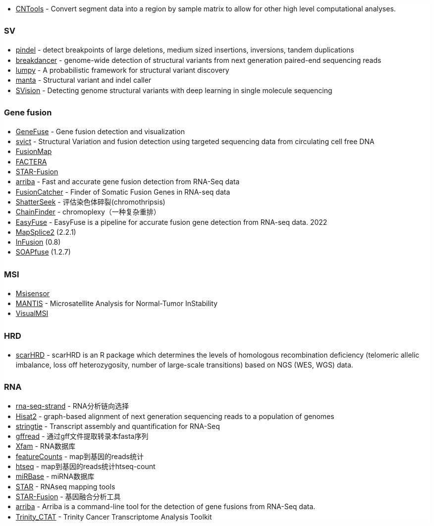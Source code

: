 * [CNTools](https://www.bioconductor.org/packages/release/bioc/html/CNTools.html) - Convert segment data into a region by sample matrix to allow for other high level computational analyses.

### SV
* [pindel](https://github.com/genome/pindel) - detect breakpoints of large deletions, medium sized insertions, inversions, tandem duplications 
* [breakdancer](http://breakdancer.sourceforge.net/) - genome-wide detection of structural variants from next generation paired-end sequencing reads
* [lumpy](https://github.com/arq5x/lumpy-sv) - A probabilistic framework for structural variant discovery
* [manta](https://github.com/Illumina/manta) - Structural variant and indel caller
* [SVision](https://github.com/xjtu-omics/SVision) - Detecting genome structural variants with deep learning in single molecule sequencing


### Gene fusion
* [GeneFuse](https://github.com/OpenGene/GeneFuse) - Gene fusion detection and visualization
* [svict](https://github.com/vpc-ccg/svict) - Structural Variation and fusion detection using targeted sequencing data from circulating cell free DNA
* [FusionMap](http://www.arrayserver.com/wiki/index.php?title=FusionMap)
* [FACTERA](https://factera.stanford.edu/)
* [STAR-Fusion](https://github.com/STAR-Fusion/STAR-Fusion/wiki)
* [arriba](https://github.com/suhrig/arriba) - Fast and accurate gene fusion detection from RNA-Seq data
* [FusionCatcher](https://github.com/ndaniel/fusioncatcher) - Finder of Somatic Fusion Genes in RNA-seq data
* [ShatterSeek](https://github.com/parklab/ShatterSeek) - 评估染色体碎裂(chromothripsis)
* [ChainFinder]() - chromoplexy（一种复杂重排）
* [EasyFuse](https://github.com/TRON-Bioinformatics/EasyFuse) - EasyFuse is a pipeline for accurate fusion gene detection from RNA-seq data. 2022
* [MapSplice2](https://github.com/davidroberson/MapSplice2) (2.2.1)
* [InFusion](https://bitbucket.org/kokonech/infusion/src/master/) (0.8)
* [SOAPfuse](https://sourceforge.net/projects/soapfuse/) (1.2.7) 

### MSI
* [Msisensor](https://github.com/ding-lab/msisensor)
* [MANTIS](https://github.com/OSU-SRLab/MANTIS) - Microsatellite Analysis for Normal-Tumor InStability
* [VisualMSI](https://github.com/OpenGene/VisualMSI)

### HRD
* [scarHRD](https://github.com/sztup/scarHRD) - scarHRD is an R package which determines the levels of homologous recombination deficiency (telomeric allelic imbalance, loss off heterozygosity, number of large-scale transitions) based on NGS (WES, WGS) data.

### RNA
* [rna-seq-strand](https://github.com/igordot/genomics/blob/master/notes/rna-seq-strand.md) - RNA分析链向选择
* [Hisat2](http://ccb.jhu.edu/software/hisat2/index.shtml) - graph-based alignment of next generation sequencing reads to a population of genomes
* [stringtie](http://www.ccb.jhu.edu/software/stringtie/) - Transcript assembly and quantification for RNA-Seq
* [gffread](http://ccb.jhu.edu/software/stringtie/gff.shtml#gffread) - 通过gff文件提取转录本fasta序列
* [Xfam](http://rfam.xfam.org/) - RNA数据库
* [featureCounts](http://bioinf.wehi.edu.au/featureCounts/) - map到基因的reads统计
* [htseq](http://htseq.readthedocs.io/en/release_0.9.1/) - map到基因的reads统计htseq-count
* [miRBase](http://www.mirbase.org/) - miRNA数据库
* [STAR](https://github.com/alexdobin/STAR) - RNAseq mapping tools
* [STAR-Fusion](https://github.com/STAR-Fusion/STAR-Fusion/wiki) - 基因融合分析工具
* [arriba](https://github.com/suhrig/arriba) - Arriba is a command-line tool for the detection of gene fusions from RNA-Seq data.
* [Trinity_CTAT](https://github.com/NCIP/Trinity_CTAT/wiki) - Trinity Cancer Transcriptome Analysis Toolkit 